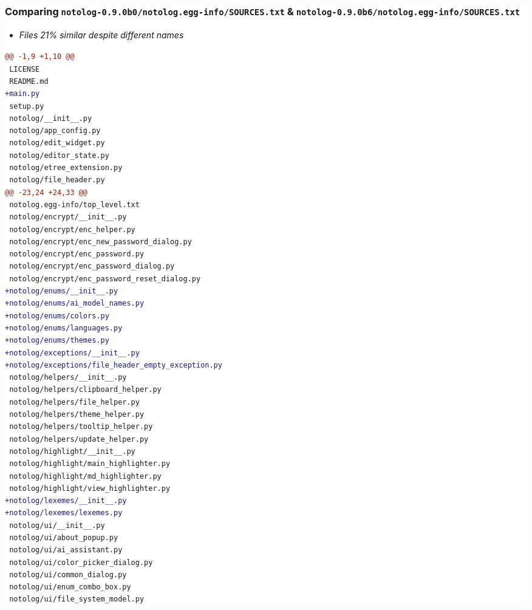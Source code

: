 ### Comparing `notolog-0.9.0b0/notolog.egg-info/SOURCES.txt` & `notolog-0.9.0b6/notolog.egg-info/SOURCES.txt`

 * *Files 21% similar despite different names*

```diff
@@ -1,9 +1,10 @@
 LICENSE
 README.md
+main.py
 setup.py
 notolog/__init__.py
 notolog/app_config.py
 notolog/edit_widget.py
 notolog/editor_state.py
 notolog/etree_extension.py
 notolog/file_header.py
@@ -23,24 +24,33 @@
 notolog.egg-info/top_level.txt
 notolog/encrypt/__init__.py
 notolog/encrypt/enc_helper.py
 notolog/encrypt/enc_new_password_dialog.py
 notolog/encrypt/enc_password.py
 notolog/encrypt/enc_password_dialog.py
 notolog/encrypt/enc_password_reset_dialog.py
+notolog/enums/__init__.py
+notolog/enums/ai_model_names.py
+notolog/enums/colors.py
+notolog/enums/languages.py
+notolog/enums/themes.py
+notolog/exceptions/__init__.py
+notolog/exceptions/file_header_empty_exception.py
 notolog/helpers/__init__.py
 notolog/helpers/clipboard_helper.py
 notolog/helpers/file_helper.py
 notolog/helpers/theme_helper.py
 notolog/helpers/tooltip_helper.py
 notolog/helpers/update_helper.py
 notolog/highlight/__init__.py
 notolog/highlight/main_highlighter.py
 notolog/highlight/md_highlighter.py
 notolog/highlight/view_highlighter.py
+notolog/lexemes/__init__.py
+notolog/lexemes/lexemes.py
 notolog/ui/__init__.py
 notolog/ui/about_popup.py
 notolog/ui/ai_assistant.py
 notolog/ui/color_picker_dialog.py
 notolog/ui/common_dialog.py
 notolog/ui/enum_combo_box.py
 notolog/ui/file_system_model.py
```
